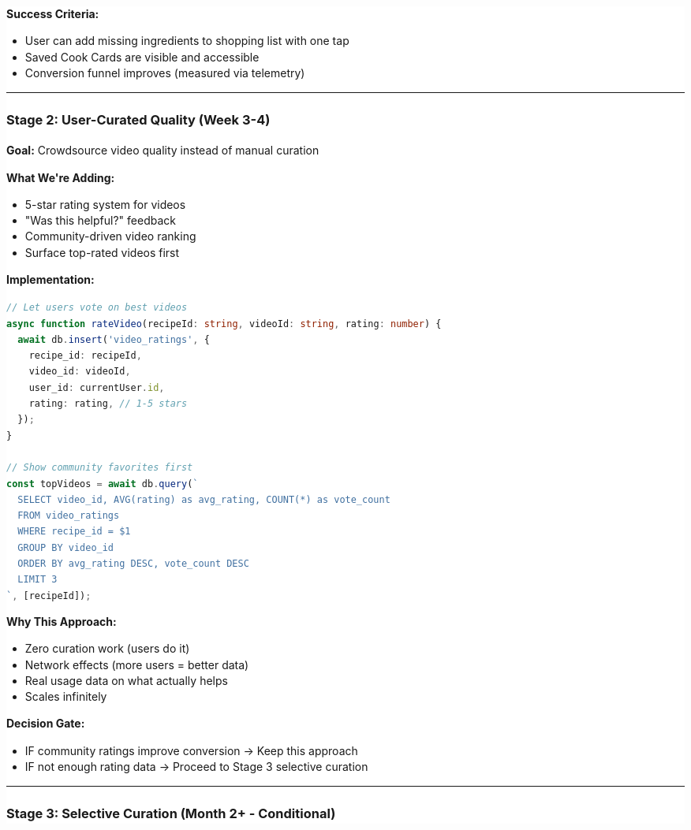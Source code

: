 **Success Criteria:**
- User can add missing ingredients to shopping list with one tap
- Saved Cook Cards are visible and accessible
- Conversion funnel improves (measured via telemetry)

---

### Stage 2: User-Curated Quality (Week 3-4)

**Goal:** Crowdsource video quality instead of manual curation

**What We're Adding:**
- 5-star rating system for videos
- "Was this helpful?" feedback
- Community-driven video ranking
- Surface top-rated videos first

**Implementation:**
```typescript
// Let users vote on best videos
async function rateVideo(recipeId: string, videoId: string, rating: number) {
  await db.insert('video_ratings', {
    recipe_id: recipeId,
    video_id: videoId,
    user_id: currentUser.id,
    rating: rating, // 1-5 stars
  });
}

// Show community favorites first
const topVideos = await db.query(`
  SELECT video_id, AVG(rating) as avg_rating, COUNT(*) as vote_count
  FROM video_ratings
  WHERE recipe_id = $1
  GROUP BY video_id
  ORDER BY avg_rating DESC, vote_count DESC
  LIMIT 3
`, [recipeId]);
```

**Why This Approach:**
- Zero curation work (users do it)
- Network effects (more users = better data)
- Real usage data on what actually helps
- Scales infinitely

**Decision Gate:**
- IF community ratings improve conversion → Keep this approach
- IF not enough rating data → Proceed to Stage 3 selective curation

---

### Stage 3: Selective Curation (Month 2+ - Conditional)
